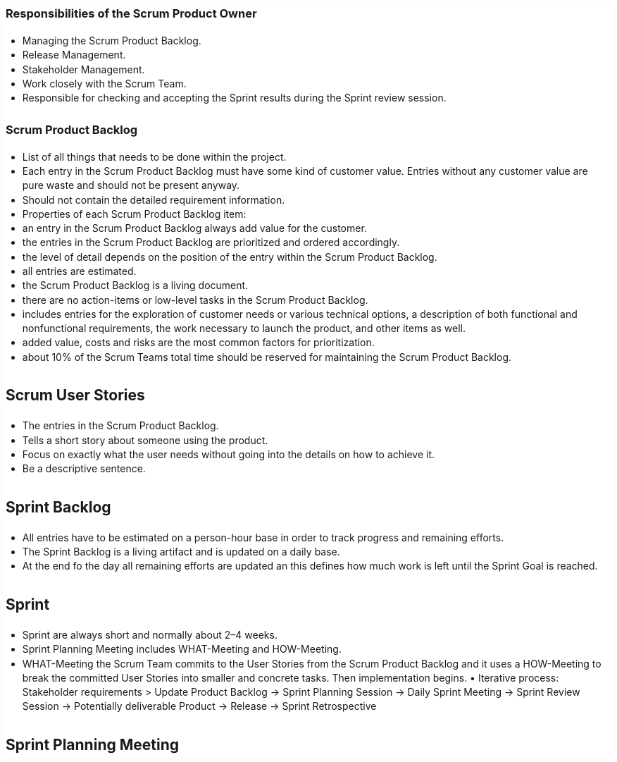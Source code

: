 ### Responsibilities of the Scrum Product Owner
-  Managing the Scrum Product Backlog.
-  Release Management.
-  Stakeholder Management.
-  Work closely with the Scrum Team.
-  Responsible for checking and accepting the Sprint results during the Sprint review session.

### Scrum Product Backlog
-  List of all things that needs to be done within the project.
-  Each entry in the Scrum Product Backlog must have some kind of customer value. Entries without any customer value are pure waste and should not be present anyway.
-  Should not contain the detailed requirement information.
-  Properties of each Scrum Product Backlog item:
- an entry in the Scrum Product Backlog always add value for the customer.
- the entries in the Scrum Product Backlog are prioritized and ordered accordingly.
- the level of detail depends on the position of the entry within the Scrum Product Backlog.
- all entries are estimated.
- the Scrum Product Backlog is a living document.
- there are no action-items or low-level tasks in the Scrum Product Backlog.
- includes entries for the exploration of customer needs or various technical options, a description of both functional and nonfunctional requirements, the work necessary to launch the product, and other items as well.
- added value, costs and risks are the most common factors for prioritization.
- about 10% of the Scrum Teams total time should be reserved for maintaining the Scrum Product Backlog.

## Scrum User Stories
-  The entries in the Scrum Product Backlog.
-  Tells a short story about someone using the product.
-  Focus on exactly what the user needs without going into the details on how to achieve it.
-  Be a descriptive sentence.
## Sprint Backlog
-  All entries have to be estimated on a person-hour base in order to track progress and remaining efforts.
-  The Sprint Backlog is a living artifact and is updated on a daily base.
-  At the end fo the day all remaining efforts are updated an this defines how much work is left until the Sprint Goal is reached.
## Sprint
-  Sprint are always short and normally about 2–4 weeks.
-  Sprint Planning Meeting includes WHAT-Meeting and HOW-Meeting.
- WHAT-Meeting the Scrum Team commits to the User Stories from the Scrum Product Backlog and it uses a HOW-Meeting to break the committed User Stories into smaller and concrete tasks. Then implementation begins.
	• Iterative process: Stakeholder requirements > Update Product Backlog -> Sprint Planning Session -> Daily Sprint Meeting -> Sprint Review Session -> Potentially deliverable Product -> Release -> Sprint Retrospective

## Sprint Planning Meeting
